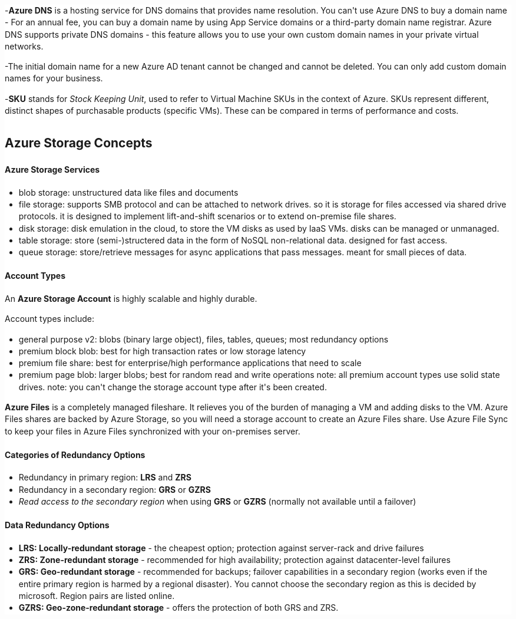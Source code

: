 -**Azure DNS** is a hosting service for DNS domains that provides name resolution. You can't use Azure DNS to buy a domain name - For an annual fee, you can buy a domain name by using App Service domains or a third-party domain name registrar. Azure DNS supports private DNS domains - this feature allows you to use your own custom domain names in your private virtual networks.

-The initial domain name for a new Azure AD tenant cannot be changed and cannot be deleted. You can only add custom domain names for your business.

-**SKU** stands for *Stock Keeping Unit*, used to refer to Virtual Machine SKUs in the context of Azure. SKUs represent different, distinct shapes of purchasable products (specific VMs). These can be compared in terms of performance and costs.

## Azure Storage Concepts

#### Azure Storage Services

- blob storage: unstructured data like files and documents
- file storage: supports SMB protocol and can be attached to network drives. so it is storage for files accessed via shared drive protocols. it is designed to implement lift-and-shift scenarios or to extend on-premise file shares.
- disk storage: disk emulation in the cloud, to store the VM disks as used by IaaS VMs. disks can be managed or unmanaged.
- table storage: store (semi-)structered data in the form of NoSQL non-relational data. designed for fast access.
- queue storage: store/retrieve messages for async applications that pass messages. meant for small pieces of data.

#### Account Types

An **Azure Storage Account** is highly scalable and highly durable.

Account types include:
- general purpose v2: blobs (binary large object), files, tables, queues; most redundancy options
- premium block blob: best for high transaction rates or low storage latency
- premium file share: best for enterprise/high performance applications that need to scale
- premium page blob: larger blobs; best for random read and write operations
note: all premium account types use solid state drives.
note: you can't change the storage account type after it's been created.

**Azure Files** is a completely managed fileshare. It relieves you of the burden of managing a VM and adding disks to the VM. Azure Files shares are backed by Azure Storage, so you will need a storage account to create an Azure Files share. Use Azure File Sync to keep your files in Azure Files synchronized with your on-premises server.

#### Categories of Redundancy Options

- Redundancy in primary region: **LRS** and **ZRS**
- Redundancy in a secondary region: **GRS** or **GZRS**
- *Read access to the secondary region* when using **GRS** or **GZRS** (normally not available until a failover)

#### Data Redundancy Options

- **LRS: Locally-redundant storage** - the cheapest option; protection against server-rack and drive failures
- **ZRS: Zone-redundant storage** - recommended for high availability; protection against datacenter-level failures
- **GRS: Geo-redundant storage** - recommended for backups; failover capabilities in a secondary region (works even if the entire primary region is harmed by a regional disaster). You cannot choose the secondary region as this is decided by microsoft. Region pairs are listed online.
- **GZRS: Geo-zone-redundant storage** - offers the protection of both GRS and ZRS.
